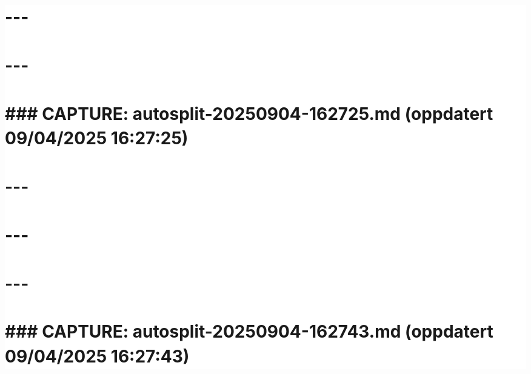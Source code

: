 #

# ---

#

#

#

# ---

#

#

#

#

#

# \### CAPTURE: autosplit-20250904-162725.md (oppdatert 09/04/2025 16:27:25)

# ---

#

#

# ---

#

#

#

# ---

#

#

#

#

#

# \### CAPTURE: autosplit-20250904-162743.md (oppdatert 09/04/2025 16:27:43)
